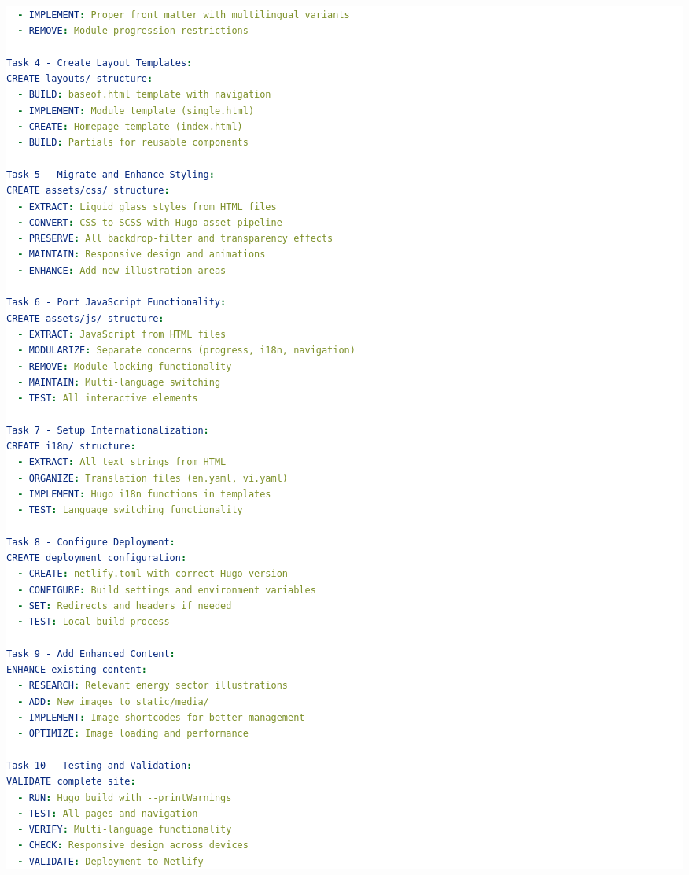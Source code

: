 ```yaml
  - IMPLEMENT: Proper front matter with multilingual variants
  - REMOVE: Module progression restrictions

Task 4 - Create Layout Templates:
CREATE layouts/ structure:
  - BUILD: baseof.html template with navigation
  - IMPLEMENT: Module template (single.html)
  - CREATE: Homepage template (index.html)
  - BUILD: Partials for reusable components

Task 5 - Migrate and Enhance Styling:
CREATE assets/css/ structure:
  - EXTRACT: Liquid glass styles from HTML files
  - CONVERT: CSS to SCSS with Hugo asset pipeline
  - PRESERVE: All backdrop-filter and transparency effects
  - MAINTAIN: Responsive design and animations
  - ENHANCE: Add new illustration areas

Task 6 - Port JavaScript Functionality:
CREATE assets/js/ structure:
  - EXTRACT: JavaScript from HTML files
  - MODULARIZE: Separate concerns (progress, i18n, navigation)
  - REMOVE: Module locking functionality
  - MAINTAIN: Multi-language switching
  - TEST: All interactive elements

Task 7 - Setup Internationalization:
CREATE i18n/ structure:
  - EXTRACT: All text strings from HTML
  - ORGANIZE: Translation files (en.yaml, vi.yaml)
  - IMPLEMENT: Hugo i18n functions in templates
  - TEST: Language switching functionality

Task 8 - Configure Deployment:
CREATE deployment configuration:
  - CREATE: netlify.toml with correct Hugo version
  - CONFIGURE: Build settings and environment variables
  - SET: Redirects and headers if needed
  - TEST: Local build process

Task 9 - Add Enhanced Content:
ENHANCE existing content:
  - RESEARCH: Relevant energy sector illustrations
  - ADD: New images to static/media/
  - IMPLEMENT: Image shortcodes for better management
  - OPTIMIZE: Image loading and performance

Task 10 - Testing and Validation:
VALIDATE complete site:
  - RUN: Hugo build with --printWarnings
  - TEST: All pages and navigation
  - VERIFY: Multi-language functionality
  - CHECK: Responsive design across devices
  - VALIDATE: Deployment to Netlify
```
